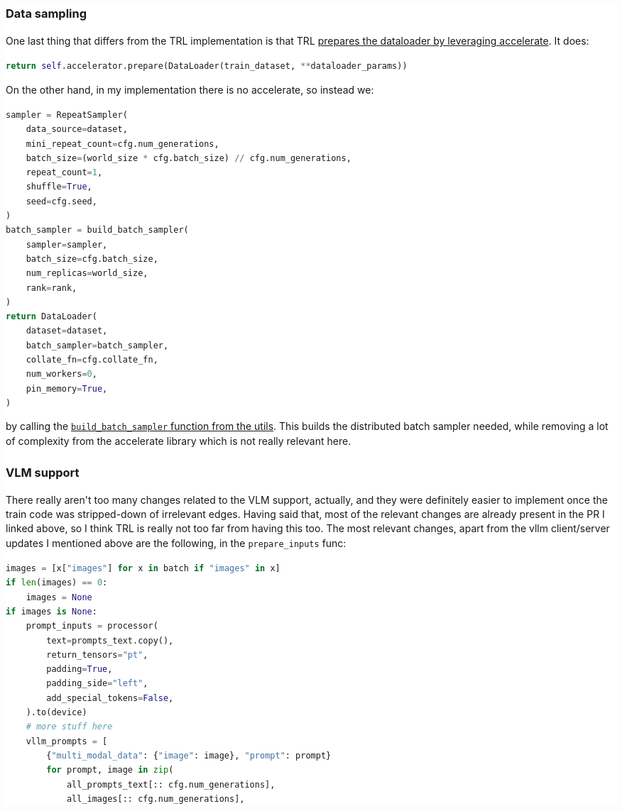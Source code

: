 ### Data sampling

One last thing that differs from the TRL implementation is that TRL [prepares the dataloader by leveraging accelerate](https://github.com/huggingface/trl/blob/722847abbc9de2a6a34d11bc0f416239f85ec1d6/trl/trainer/grpo_trainer.py#L756). It does:

```python
return self.accelerator.prepare(DataLoader(train_dataset, **dataloader_params))
```

On the other hand, in my implementation there is no accelerate, so instead we:

```python
sampler = RepeatSampler(
	data_source=dataset,
	mini_repeat_count=cfg.num_generations,
	batch_size=(world_size * cfg.batch_size) // cfg.num_generations,
	repeat_count=1,
	shuffle=True,
	seed=cfg.seed,
)
batch_sampler = build_batch_sampler(
	sampler=sampler,
	batch_size=cfg.batch_size,
	num_replicas=world_size,
	rank=rank,
)
return DataLoader(
	dataset=dataset,
	batch_sampler=batch_sampler,
	collate_fn=cfg.collate_fn,
	num_workers=0,
	pin_memory=True,
)
```

by calling the [`build_batch_sampler` function from the utils](https://github.com/nph4rd/grpo/blob/016b5875f0989a9f9c6efca8c5429f6afeabbffd/utils.py#L231). This builds the distributed batch sampler needed, while removing a lot of complexity from the accelerate library which is not really relevant here.

### VLM support

There really aren't too many changes related to the VLM support, actually, and they were definitely easier to implement once the train code was stripped-down of irrelevant edges. Having said that, most of the relevant changes are already present in the PR I linked above, so I think TRL is really not too far from having this too. The most relevant changes, apart from the vllm client/server updates I mentioned above are the following, in the `prepare_inputs` func:

```python
images = [x["images"] for x in batch if "images" in x]
if len(images) == 0:
	images = None
if images is None:
	prompt_inputs = processor(
		text=prompts_text.copy(),
		return_tensors="pt",
		padding=True,
		padding_side="left",
		add_special_tokens=False,
	).to(device)
	# more stuff here
	vllm_prompts = [
		{"multi_modal_data": {"image": image}, "prompt": prompt}
		for prompt, image in zip(
			all_prompts_text[:: cfg.num_generations],
			all_images[:: cfg.num_generations],
```

[^1]: Though this might change soon with the refactor work that Will is doing 🙌
[^2]: I say currently because this might change in the future. It's likely that development/research will stabilize around specific methods/techniques. Who knows, but I find it intuitive that something like this will happen eventually.
[^3]:  I do wonder whether there's a way to use FSDP+PEFT more efficiently. You can't call merge/unmerge on the FSDP model, but perhaps it's possible to post-order traverse the modules and call merge on each module while the params are gathered. There's a similar trick when syncing the weights in the vLLM server, but I haven't explored this much. I hope to do so in the future.
[^4]: I'm thinking maybe it'd be cool to change this to be bytes and avoid the 33% overhead in base64, but I'm not sure if it's worth it, given that the number of images are potentially low. I might add it as a to-do, though.
[^5]: I'm thinking I'm going to rename this to `update_vllm_server`, which makes more sense.
[^6]: When I ran some tests I had trouble running both FSDP and PEFT in the TRL trainer. I got an error with the following message `RuntimeError: inconsistent tensor size`.
